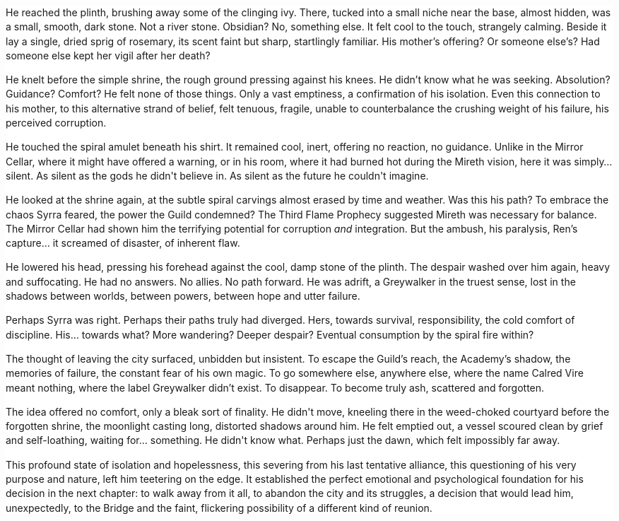 He reached the plinth, brushing away some of the clinging ivy. There, tucked into a small niche near the base, almost hidden, was a small, smooth, dark stone. Not a river stone. Obsidian? No, something else. It felt cool to the touch, strangely calming. Beside it lay a single, dried sprig of rosemary, its scent faint but sharp, startlingly familiar. His mother’s offering? Or someone else’s? Had someone else kept her vigil after her death?

He knelt before the simple shrine, the rough ground pressing against his knees. He didn’t know what he was seeking. Absolution? Guidance? Comfort? He felt none of those things. Only a vast emptiness, a confirmation of his isolation. Even this connection to his mother, to this alternative strand of belief, felt tenuous, fragile, unable to counterbalance the crushing weight of his failure, his perceived corruption.

He touched the spiral amulet beneath his shirt. It remained cool, inert, offering no reaction, no guidance. Unlike in the Mirror Cellar, where it might have offered a warning, or in his room, where it had burned hot during the Mireth vision, here it was simply… silent. As silent as the gods he didn't believe in. As silent as the future he couldn't imagine.

He looked at the shrine again, at the subtle spiral carvings almost erased by time and weather. Was this his path? To embrace the chaos Syrra feared, the power the Guild condemned? The Third Flame Prophecy suggested Mireth was necessary for balance. The Mirror Cellar had shown him the terrifying potential for corruption *and* integration. But the ambush, his paralysis, Ren’s capture… it screamed of disaster, of inherent flaw.

He lowered his head, pressing his forehead against the cool, damp stone of the plinth. The despair washed over him again, heavy and suffocating. He had no answers. No allies. No path forward. He was adrift, a Greywalker in the truest sense, lost in the shadows between worlds, between powers, between hope and utter failure.

Perhaps Syrra was right. Perhaps their paths truly had diverged. Hers, towards survival, responsibility, the cold comfort of discipline. His… towards what? More wandering? Deeper despair? Eventual consumption by the spiral fire within?

The thought of leaving the city surfaced, unbidden but insistent. To escape the Guild’s reach, the Academy’s shadow, the memories of failure, the constant fear of his own magic. To go somewhere else, anywhere else, where the name Calred Vire meant nothing, where the label Greywalker didn’t exist. To disappear. To become truly ash, scattered and forgotten.

The idea offered no comfort, only a bleak sort of finality. He didn't move, kneeling there in the weed-choked courtyard before the forgotten shrine, the moonlight casting long, distorted shadows around him. He felt emptied out, a vessel scoured clean by grief and self-loathing, waiting for… something. He didn't know what. Perhaps just the dawn, which felt impossibly far away.

This profound state of isolation and hopelessness, this severing from his last tentative alliance, this questioning of his very purpose and nature, left him teetering on the edge. It established the perfect emotional and psychological foundation for his decision in the next chapter: to walk away from it all, to abandon the city and its struggles, a decision that would lead him, unexpectedly, to the Bridge and the faint, flickering possibility of a different kind of reunion.